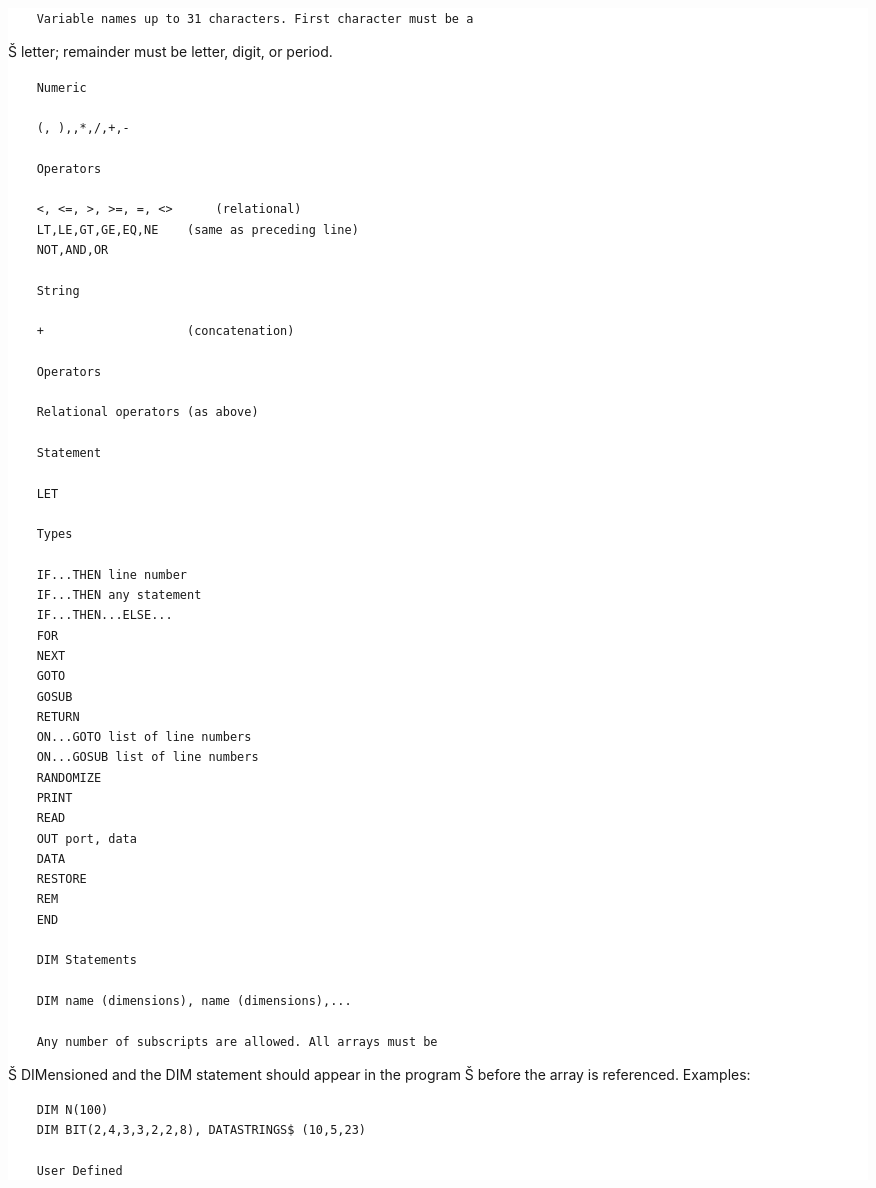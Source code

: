         Variable names up to 31 characters. First character must be a 
Š        letter; remainder must be letter, digit, or period.

        Numeric

        (, ),,*,/,+,-

        Operators

        <, <=, >, >=, =, <>      (relational)
        LT,LE,GT,GE,EQ,NE    (same as preceding line)
        NOT,AND,OR

        String

        +                    (concatenation)

        Operators

        Relational operators (as above)

        Statement

        LET

        Types

        IF...THEN line number
        IF...THEN any statement
        IF...THEN...ELSE...
        FOR
        NEXT
        GOTO
        GOSUB
        RETURN
        ON...GOTO list of line numbers
        ON...GOSUB list of line numbers
        RANDOMIZE
        PRINT
        READ
        OUT port, data
        DATA
        RESTORE
        REM
        END

        DIM Statements

        DIM name (dimensions), name (dimensions),...

        Any number of subscripts are allowed. All arrays must be 
Š        DIMensioned and the DIM statement should appear in the program 
Š        before the array is referenced. Examples:

        DIM N(100)
        DIM BIT(2,4,3,3,2,2,8), DATASTRINGS$ (10,5,23)

        User Defined
